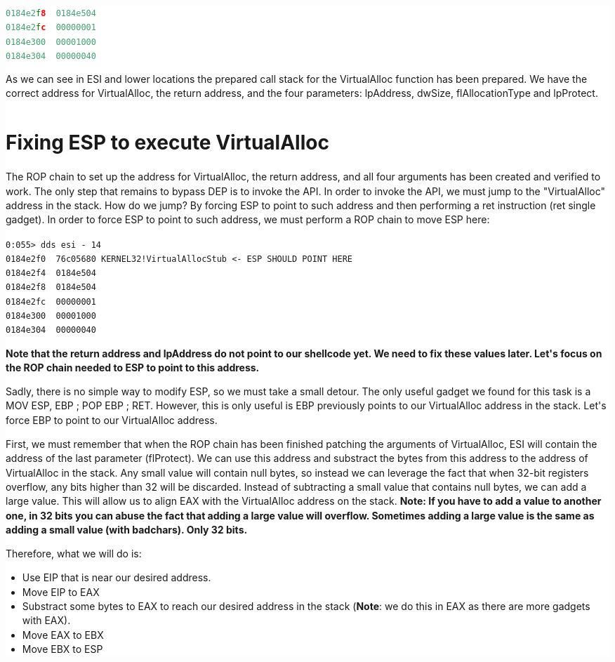 ```c
0184e2f8  0184e504
0184e2fc  00000001
0184e300  00001000
0184e304  00000040
```
As we can see in ESI and lower locations the prepared call stack for the VirtualAlloc function has been prepared. We have the correct address for VirtualAlloc, the return address, and the four parameters: lpAddress, dwSize, flAllocationType and lpProtect.

# Fixing ESP to execute VirtualAlloc
The ROP chain to set up the address for VirtualAlloc, the return address, and all four arguments has been created and verified to work. The only step that remains to bypass DEP is to invoke the API.
In order to invoke the API, we must jump to the "VirtualAlloc" address in the stack.
How do we jump? By forcing ESP to point to such address and then performing a ret instruction (ret single gadget).
In order to force ESP to point to such address, we must perform a ROP chain to move ESP here:
```
0:055> dds esi - 14
0184e2f0  76c05680 KERNEL32!VirtualAllocStub <- ESP SHOULD POINT HERE
0184e2f4  0184e504
0184e2f8  0184e504
0184e2fc  00000001
0184e300  00001000
0184e304  00000040
```

**Note that the return address and lpAddress do not point to our shellcode yet. We need to fix these values later. Let's focus on the ROP chain needed to ESP to point to this address.** 

Sadly, there is no simple way to modify ESP, so we must take a small detour. The only useful gadget we found for this task is a MOV ESP, EBP ; POP EBP ; RET. 
However, this is only useful is EBP previously points to our VirtualAlloc address in the stack.
Let's force EBP to point to our VirtualAlloc address.

First, we must remember that when the ROP chain has been finished patching the arguments of VirtualAlloc, ESI will contain the address of the last parameter (flProtect). We can use this address and substract the bytes from this address to the address of VirtualAlloc in the stack.
Any small value will contain null bytes, so instead we can leverage the fact that when 32-bit registers overflow, any bits higher than 32 will be discarded. Instead of subtracting a small value that contains null bytes, we can add a large value. This will allow us to align EAX with the VirtualAlloc address on the stack.
**Note: If you have to add a value to another one, in 32 bits you can abuse the fact that adding a large value will overflow. Sometimes adding a large value is the same as adding a small value (with badchars). Only 32 bits.**

Therefore, what we will do is:
- Use EIP that is near our desired address.
- Move EIP to EAX
- Substract some bytes to EAX to reach our desired address in the stack (**Note**: we do this in EAX as there are more gadgets with EAX).
- Move EAX to EBX
- Move EBX to ESP
